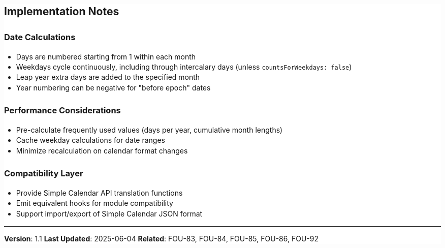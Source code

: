 ## Implementation Notes

### Date Calculations

- Days are numbered starting from 1 within each month
- Weekdays cycle continuously, including through intercalary days (unless `countsForWeekdays: false`)
- Leap year extra days are added to the specified month
- Year numbering can be negative for "before epoch" dates

### Performance Considerations

- Pre-calculate frequently used values (days per year, cumulative month lengths)
- Cache weekday calculations for date ranges
- Minimize recalculation on calendar format changes

### Compatibility Layer

- Provide Simple Calendar API translation functions
- Emit equivalent hooks for module compatibility
- Support import/export of Simple Calendar JSON format

---

**Version**: 1.1
**Last Updated**: 2025-06-04
**Related**: FOU-83, FOU-84, FOU-85, FOU-86, FOU-92
